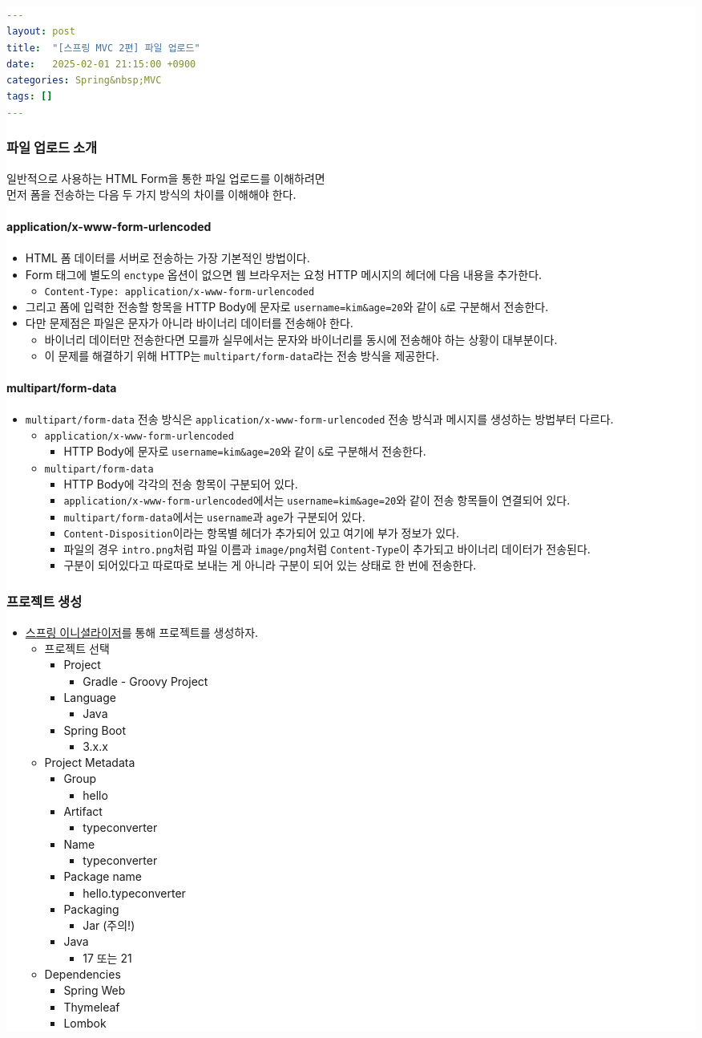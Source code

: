 ```yaml
---
layout: post
title:  "[스프링 MVC 2편] 파일 업로드"
date:   2025-02-01 21:15:00 +0900
categories: Spring&nbsp;MVC
tags: []
---
```


### 파일 업로드 소개

일반적으로 사용하는 HTML Form을 통한 파일 업로드를 이해하려면  
먼저 폼을 전송하는 다음 두 가지 방식의 차이를 이해해야 한다.

#### application/x-www-form-urlencoded

- HTML 폼 데이터를 서버로 전송하는 가장 기본적인 방법이다.
- Form 태그에 별도의 `enctype` 옵션이 없으면 웹 브라우저는 요청 HTTP 메시지의 헤더에 다음 내용을 추가한다.
  - `Content-Type: application/x-www-form-urlencoded`
- 그리고 폼에 입력한 전송할 항목을 HTTP Body에 문자로 `username=kim&age=20`와 같이 `&`로 구분해서 전송한다.
- 다만 문제점은 파일은 문자가 아니라 바이너리 데이터를 전송해야 한다.
  - 바이너리 데이터만 전송한다면 모를까 실무에서는 문자와 바이너리를 동시에 전송해야 하는 상황이 대부분이다.
  - 이 문제를 해결하기 위해 HTTP는 `multipart/form-data`라는 전송 방식을 제공한다.

#### multipart/form-data

- `multipart/form-data` 전송 방식은 `application/x-www-form-urlencoded` 전송 방식과 메시지를 생성하는 방법부터 다르다.
  - `application/x-www-form-urlencoded`
    - HTTP Body에 문자로 `username=kim&age=20`와 같이 `&`로 구분해서 전송한다.
  - `multipart/form-data`
    - HTTP Body에 각각의 전송 항목이 구분되어 있다.
    - `application/x-www-form-urlencoded`에서는 `username=kim&age=20`와 같이 전송 항목들이 연결되어 있다.
    - `multipart/form-data`에서는 `username`과 `age`가 구분되어 있다.
    - `Content-Disposition`이라는 항목별 헤더가 추가되어 있고 여기에 부가 정보가 있다.
    - 파일의 경우 `intro.png`처럼 파일 이름과 `image/png`처럼 `Content-Type`이 추가되고 바이너리 데이터가 전송된다.
    - 구분이 되어있다고 따로따로 보내는 게 아니라 구분이 되어 있는 상태로 한 번에 전송한다.

### 프로젝트 생성

- [스프링 이니셜라이저](https://start.spring.io/)를 통해 프로젝트를 생성하자.
    - 프로젝트 선택
      - Project
        - Gradle - Groovy Project
      - Language
        - Java
      - Spring Boot
        - 3.x.x
    - Project Metadata
        - Group
          - hello
        - Artifact
          - typeconverter
        - Name
          - typeconverter
        - Package name
          - hello.typeconverter
        - Packaging
          - Jar (주의!)
        - Java
          - 17 또는 21
    - Dependencies
        - Spring Web
        - Thymeleaf
        - Lombok